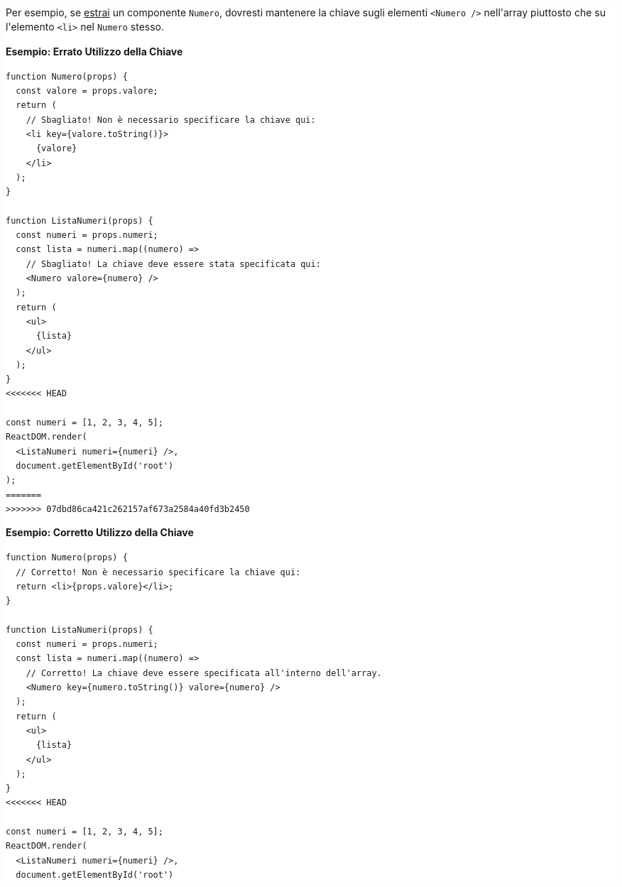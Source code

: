Per esempio, se [estrai](/docs/components-and-props.html#extracting-components) un componente `Numero`, dovresti mantenere la chiave sugli elementi `<Numero />` nell'array piuttosto che su l'elemento `<li>` nel `Numero` stesso.

**Esempio: Errato Utilizzo della Chiave**

```javascript{4,5,14,15}
function Numero(props) {
  const valore = props.valore;
  return (
    // Sbagliato! Non è necessario specificare la chiave qui:
    <li key={valore.toString()}>
      {valore}
    </li>
  );
}

function ListaNumeri(props) {
  const numeri = props.numeri;
  const lista = numeri.map((numero) =>
    // Sbagliato! La chiave deve essere stata specificata qui:
    <Numero valore={numero} />
  );
  return (
    <ul>
      {lista}
    </ul>
  );
}
<<<<<<< HEAD

const numeri = [1, 2, 3, 4, 5];
ReactDOM.render(
  <ListaNumeri numeri={numeri} />,
  document.getElementById('root')
);
=======
>>>>>>> 07dbd86ca421c262157af673a2584a40fd3b2450
```

**Esempio: Corretto Utilizzo della Chiave**

```javascript{2,3,9,10}
function Numero(props) {
  // Corretto! Non è necessario specificare la chiave qui:
  return <li>{props.valore}</li>;
}

function ListaNumeri(props) {
  const numeri = props.numeri;
  const lista = numeri.map((numero) =>
    // Corretto! La chiave deve essere specificata all'interno dell'array.
    <Numero key={numero.toString()} valore={numero} />
  );
  return (
    <ul>
      {lista}
    </ul>
  );
}
<<<<<<< HEAD

const numeri = [1, 2, 3, 4, 5];
ReactDOM.render(
  <ListaNumeri numeri={numeri} />,
  document.getElementById('root')
```